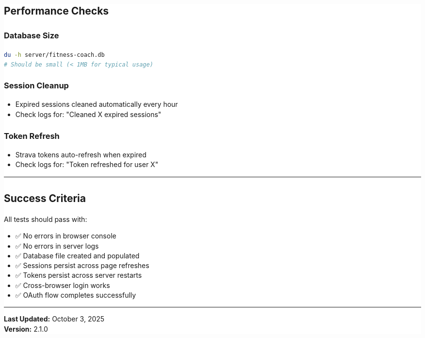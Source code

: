 ## Performance Checks

### Database Size
```bash
du -h server/fitness-coach.db
# Should be small (< 1MB for typical usage)
```

### Session Cleanup
- Expired sessions cleaned automatically every hour
- Check logs for: "Cleaned X expired sessions"

### Token Refresh
- Strava tokens auto-refresh when expired
- Check logs for: "Token refreshed for user X"

---

## Success Criteria

All tests should pass with:
- ✅ No errors in browser console
- ✅ No errors in server logs
- ✅ Database file created and populated
- ✅ Sessions persist across page refreshes
- ✅ Tokens persist across server restarts
- ✅ Cross-browser login works
- ✅ OAuth flow completes successfully

---

**Last Updated:** October 3, 2025  
**Version:** 2.1.0
